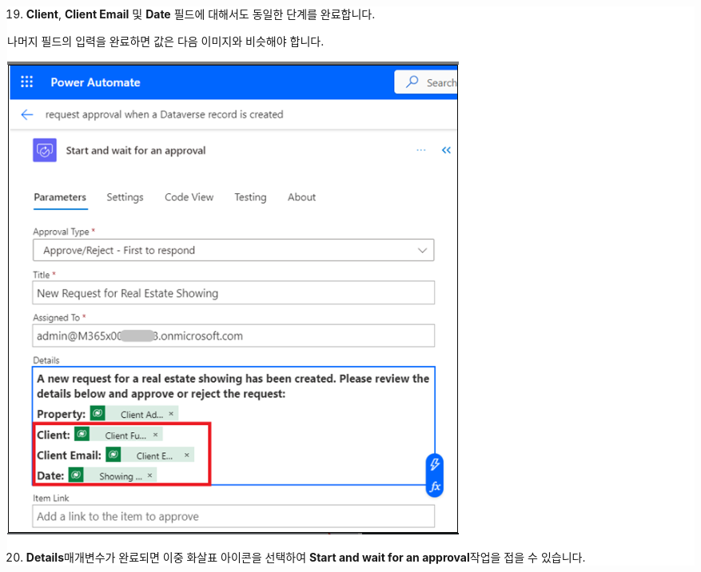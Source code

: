 19. **Client**, **Client Email** 및 **Date** 필드에 대해서도 동일한
    단계를 완료합니다.

나머지 필드의 입력을 완료하면 값은 다음 이미지와 비슷해야 합니다.

![](./media/image20.png)

20. **Details**매개변수가 완료되면 이중 화살표 아이콘을 선택하여 **Start
    and wait for an approval**작업을 접을 수 있습니다.
